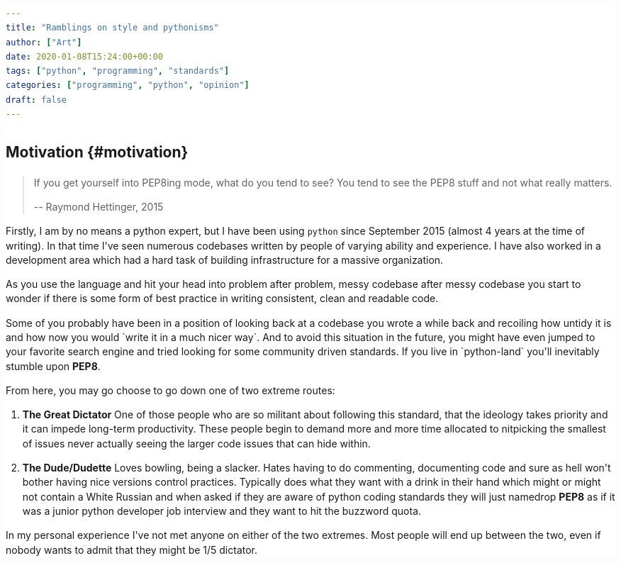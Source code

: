 ```yaml
---
title: "Ramblings on style and pythonisms"
author: ["Art"]
date: 2020-01-08T15:24:00+00:00
tags: ["python", "programming", "standards"]
categories: ["programming", "python", "opinion"]
draft: false
---
```


## Motivation {#motivation}

> If you get yourself into PEP8ing mode, what do you tend to see? You tend to see
> the PEP8 stuff and not what really matters.
>
> -- Raymond Hettinger, 2015

Firstly, I am by no means a python expert, but I have been using `python` since
September 2015 (almost 4 years at the time of writing). In that time I've seen
numerous codebases written by people of varying ability and experience. I have
also worked in a development area which had a hard task of building
infrastructure for a massive organization.

As you use the language and hit your head into problem after problem, messy
codebase after messy codebase you start to wonder if there is some form of best
practice in writing consistent, clean and readable code.

Some of you probably have been in a position of looking back at a codebase you
wrote a while back and recoiling how untidy it is and how now you would \`write
it in a much nicer way\`. And to avoid this situation in the future, you might
have even jumped to your favorite search engine and tried looking for some
community driven standards. If you live in \`python-land\` you'll inevitably
stumble upon **PEP8**.

From here, you may go choose to go down one of two extreme routes:

1.  **The Great Dictator**
    One of those people who are so militant about following this standard, that
    the ideology takes priority and it can impede long-term productivity. These
    people begin to demand more and more time allocated to nitpicking the
    smallest of issues never actually seeing the larger code issues that can
    hide within.

2.  **The Dude/Dudette**
    Loves bowling, being a slacker. Hates having to do commenting, documenting code
    and sure as hell won't bother having nice versions control practices.
    Typically does what they want with a drink in their hand which might or might
    not contain a White Russian and when asked if they are aware of python coding
    standards they will just namedrop **PEP8** as if it was a junior python
    developer job interview and they want to hit the buzzword quota.

In my personal experience I've not met anyone on either of the two extremes.
Most people will end up between the two, even if nobody wants to admit that
they might be 1/5 dictator.


[^fn:1]: Well, that's not really true as I stole this guideline from Mr. Hettingers talk.